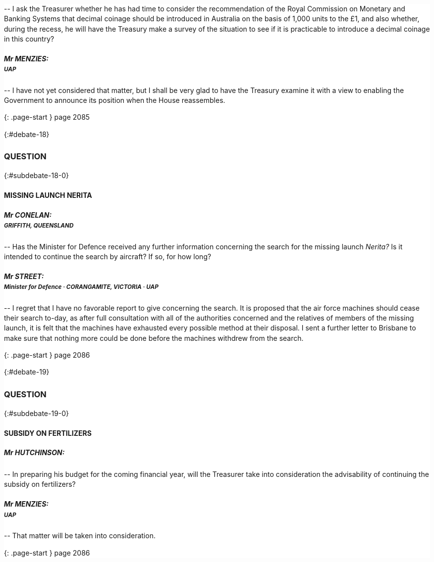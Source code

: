 -- I ask the Treasurer whether he has had time to consider the recommendation of the Royal Commission on Monetary and Banking Systems that decimal coinage should be introduced in Australia on the basis of 1,000 units to the £1, and also whether, during the recess, he will have the Treasury make a survey of the situation to see if it is practicable to introduce a decimal coinage in this country? 

##### Mr MENZIES:<br><small class="text-muted">UAP</small>

-- I have not yet considered that matter, but I shall be very glad to have the Treasury examine it with a  view  to enabling the Government to announce its position when the House reassembles. 

{: .page-start }
page 2085

{:#debate-18}
### QUESTION

{:#subdebate-18-0}
#### MISSING LAUNCH NERITA

##### Mr CONELAN:<br><small class="text-muted">GRIFFITH, QUEENSLAND</small>

-- Has the Minister for Defence received any further information concerning the search for the missing  launch  *Nerita?*  Is it intended to continue the search by aircraft? If so, for how long? 

##### Mr STREET:<br><small class="text-muted">Minister for Defence &middot; CORANGAMITE, VICTORIA &middot; UAP</small>

-- I regret that I have no favorable report to give concerning the search. It is proposed that the air force machines should cease their search to-day, as after full consultation with all of the authorities concerned and the relatives of members of the missing launch, it is felt that the machines have exhausted every possible method at their disposal. I sent a further letter to Brisbane to make sure that nothing more could be done before the machines withdrew from the search. 

{: .page-start }
page 2086

{:#debate-19}
### QUESTION

{:#subdebate-19-0}
#### SUBSIDY ON FERTILIZERS

##### Mr HUTCHINSON:

-- In preparing his budget for the coming financial year, will the Treasurer take into consideration the advisability of continuing the subsidy on fertilizers? 

##### Mr MENZIES:<br><small class="text-muted">UAP</small>

-- That matter will be taken into consideration. 

{: .page-start }
page 2086
